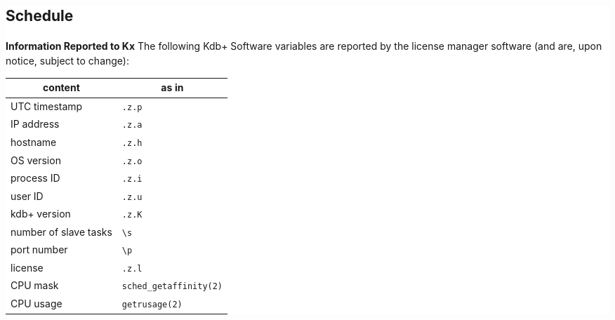 ## Schedule

**Information Reported to Kx** The following Kdb+ Software variables are reported by the license manager software (and are, upon notice, subject to change):

content | as in
--------|---------
UTC timestamp | `.z.p`
IP address | `.z.a`
hostname | `.z.h`
OS version | `.z.o`
process ID | `.z.i`
user ID | `.z.u`
kdb+ version | `.z.K`
number of slave tasks | `\s`
port number | `\p`
license | `.z.l`
CPU mask | `sched_getaffinity(2)`
CPU usage | `getrusage(2)`
